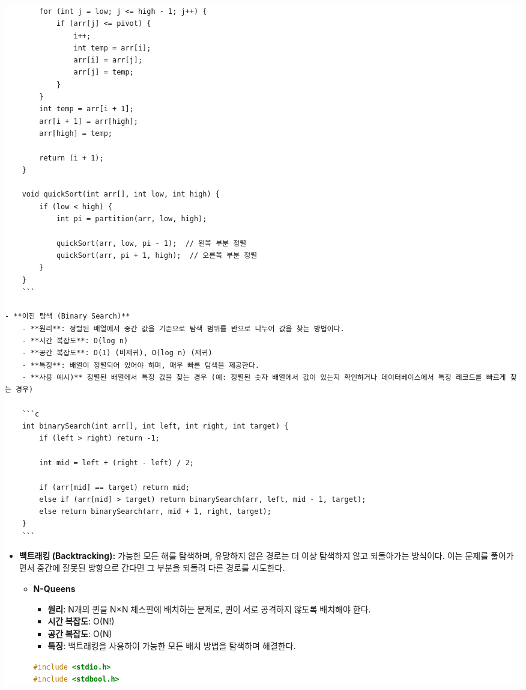             for (int j = low; j <= high - 1; j++) {
                if (arr[j] <= pivot) {
                    i++;
                    int temp = arr[i];
                    arr[i] = arr[j];
                    arr[j] = temp;
                }
            }
            int temp = arr[i + 1];
            arr[i + 1] = arr[high];
            arr[high] = temp;
            
            return (i + 1);
        }
        
        void quickSort(int arr[], int low, int high) {
            if (low < high) {
                int pi = partition(arr, low, high);
                
                quickSort(arr, low, pi - 1);  // 왼쪽 부분 정렬
                quickSort(arr, pi + 1, high);  // 오른쪽 부분 정렬
            }
        }
        ```
        
    - **이진 탐색 (Binary Search)**
        - **원리**: 정렬된 배열에서 중간 값을 기준으로 탐색 범위를 반으로 나누어 값을 찾는 방법이다.
        - **시간 복잡도**: O(log n)
        - **공간 복잡도**: O(1) (비재귀), O(log n) (재귀)
        - **특징**: 배열이 정렬되어 있어야 하며, 매우 빠른 탐색을 제공한다.
        - **사용 예시)** 정렬된 배열에서 특정 값을 찾는 경우 (예: 정렬된 숫자 배열에서 값이 있는지 확인하거나 데이터베이스에서 특정 레코드를 빠르게 찾는 경우)
        
        ```c
        int binarySearch(int arr[], int left, int right, int target) {
            if (left > right) return -1;
            
            int mid = left + (right - left) / 2;
            
            if (arr[mid] == target) return mid;
            else if (arr[mid] > target) return binarySearch(arr, left, mid - 1, target);
            else return binarySearch(arr, mid + 1, right, target);
        }
        ```
        
- **백트래킹 (Backtracking):** 가능한 모든 해를 탐색하며, 유망하지 않은 경로는 더 이상 탐색하지 않고 되돌아가는 방식이다. 이는 문제를 풀어가면서 중간에 잘못된 방향으로 간다면 그 부분을 되돌려 다른 경로를 시도한다.
    - **N-Queens**
        - **원리**: N개의 퀸을 N×N 체스판에 배치하는 문제로, 퀸이 서로 공격하지 않도록 배치해야 한다.
        - **시간 복잡도**: O(N!)
        - **공간 복잡도**: O(N)
        - **특징**: 백트래킹을 사용하여 가능한 모든 배치 방법을 탐색하며 해결한다.
        
        ```c
        #include <stdio.h>
        #include <stdbool.h>
        